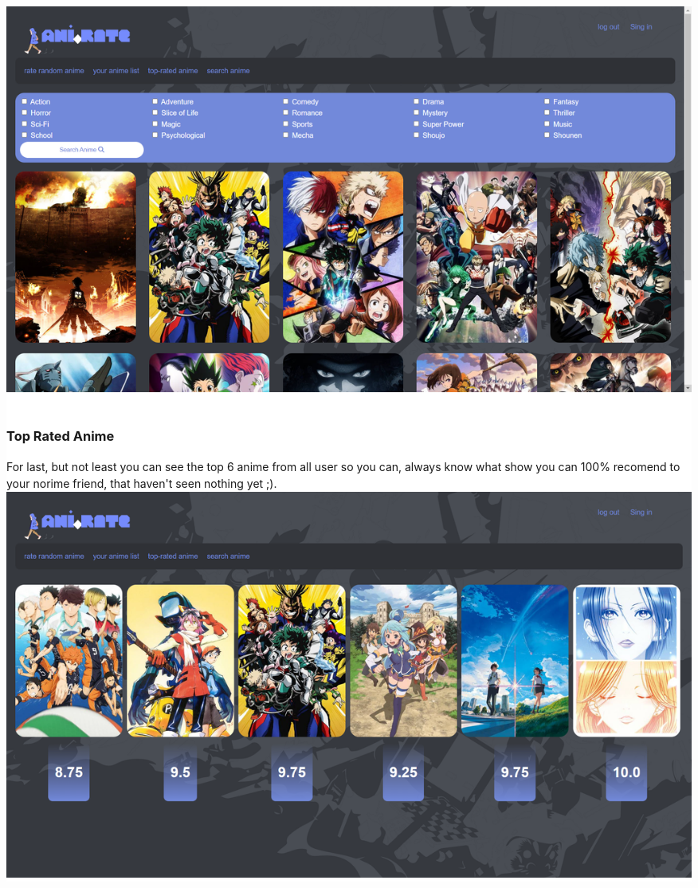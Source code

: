 ![Searching page](/Images/Search_Page.png)
#

### Top Rated Anime

For last, but not least you can see the top 6 anime from all user so you can, always know what show you can 100% recomend to your norime friend, that haven't seen nothing yet ;).
![TopRated page](/Images/TopRated_Page.png)
#
